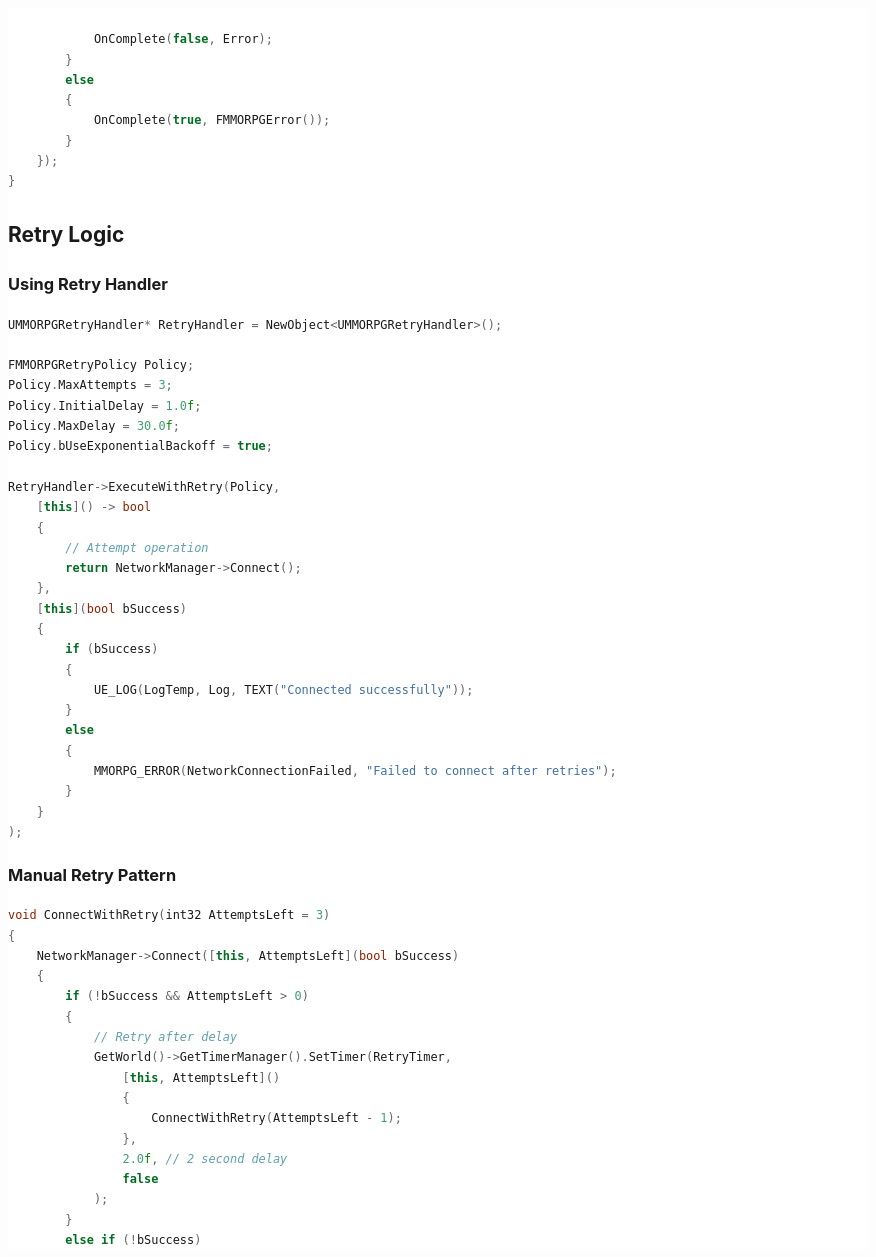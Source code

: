 ```cpp
            
            OnComplete(false, Error);
        }
        else
        {
            OnComplete(true, FMMORPGError());
        }
    });
}
```

## Retry Logic

### Using Retry Handler
```cpp
UMMORPGRetryHandler* RetryHandler = NewObject<UMMORPGRetryHandler>();

FMMORPGRetryPolicy Policy;
Policy.MaxAttempts = 3;
Policy.InitialDelay = 1.0f;
Policy.MaxDelay = 30.0f;
Policy.bUseExponentialBackoff = true;

RetryHandler->ExecuteWithRetry(Policy,
    [this]() -> bool
    {
        // Attempt operation
        return NetworkManager->Connect();
    },
    [this](bool bSuccess)
    {
        if (bSuccess)
        {
            UE_LOG(LogTemp, Log, TEXT("Connected successfully"));
        }
        else
        {
            MMORPG_ERROR(NetworkConnectionFailed, "Failed to connect after retries");
        }
    }
);
```

### Manual Retry Pattern
```cpp
void ConnectWithRetry(int32 AttemptsLeft = 3)
{
    NetworkManager->Connect([this, AttemptsLeft](bool bSuccess)
    {
        if (!bSuccess && AttemptsLeft > 0)
        {
            // Retry after delay
            GetWorld()->GetTimerManager().SetTimer(RetryTimer,
                [this, AttemptsLeft]()
                {
                    ConnectWithRetry(AttemptsLeft - 1);
                },
                2.0f, // 2 second delay
                false
            );
        }
        else if (!bSuccess)
```